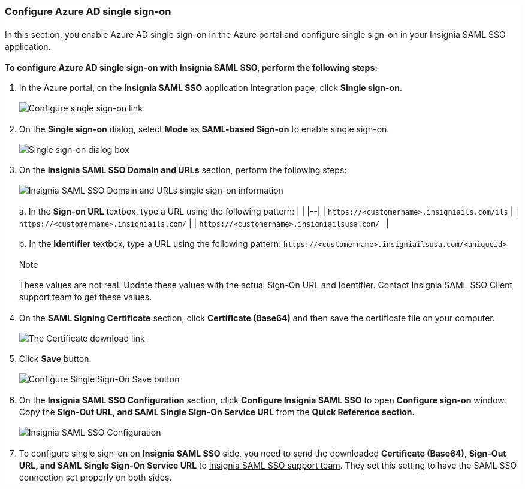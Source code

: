 ### Configure Azure AD single sign-on

In this section, you enable Azure AD single sign-on in the Azure portal and configure single sign-on in your Insignia SAML SSO application.

**To configure Azure AD single sign-on with Insignia SAML SSO, perform the following steps:**

1. In the Azure portal, on the **Insignia SAML SSO** application integration page, click **Single sign-on**.

	![Configure single sign-on link][4]

2. On the **Single sign-on** dialog, select **Mode** as	**SAML-based Sign-on** to enable single sign-on.
 
	![Single sign-on dialog box](./media/active-directory-saas-insigniasamlsso-tutorial/tutorial_insigniasamlsso_samlbase.png)

3. On the **Insignia SAML SSO Domain and URLs** section, perform the following steps:

	![Insignia SAML SSO Domain and URLs single sign-on information](./media/active-directory-saas-insigniasamlsso-tutorial/tutorial_insigniasamlsso_url.png)

    a. In the **Sign-on URL** textbox, type a URL using the following pattern:
	| |
	|--|
	| `https://<customername>.insigniails.com/ils` |
	| `https://<customername>.insigniails.com/` |
	| `https://<customername>.insigniailsusa.com/ ` |

	b. In the **Identifier** textbox, type a URL using the following pattern: `https://<customername>.insigniailsusa.com/<uniqueid>`

	> [!NOTE] 
	> These values are not real. Update these values with the actual Sign-On URL and Identifier. Contact [Insignia SAML SSO Client support team](http://www.insigniasoftware.com/insignia/Techsupport.aspx) to get these values. 
 

4. On the **SAML Signing Certificate** section, click **Certificate (Base64)** and then save the certificate file on your computer.

	![The Certificate download link](./media/active-directory-saas-insigniasamlsso-tutorial/tutorial_insigniasamlsso_certificate.png) 

5. Click **Save** button.

	![Configure Single Sign-On Save button](./media/active-directory-saas-insigniasamlsso-tutorial/tutorial_general_400.png)

6. On the **Insignia SAML SSO Configuration** section, click **Configure Insignia SAML SSO** to open **Configure sign-on** window. Copy the **Sign-Out URL, and SAML Single Sign-On Service URL** from the **Quick Reference section.**

	![Insignia SAML SSO Configuration](./media/active-directory-saas-insigniasamlsso-tutorial/tutorial_insigniasamlsso_configure.png) 

7. To configure single sign-on on **Insignia SAML SSO** side, you need to send the downloaded **Certificate (Base64)**, **Sign-Out URL, and SAML Single Sign-On Service URL** to [Insignia SAML SSO support team](http://www.insigniasoftware.com/insignia/Techsupport.aspx). They set this setting to have the SAML SSO connection set properly on both sides.


[1]: ./media/active-directory-saas-insigniasamlsso-tutorial/tutorial_general_01.png
[2]: ./media/active-directory-saas-insigniasamlsso-tutorial/tutorial_general_02.png
[3]: ./media/active-directory-saas-insigniasamlsso-tutorial/tutorial_general_03.png
[4]: ./media/active-directory-saas-insigniasamlsso-tutorial/tutorial_general_04.png
[100]: ./media/active-directory-saas-insigniasamlsso-tutorial/tutorial_general_100.png
[200]: ./media/active-directory-saas-insigniasamlsso-tutorial/tutorial_general_200.png
[201]: ./media/active-directory-saas-insigniasamlsso-tutorial/tutorial_general_201.png
[202]: ./media/active-directory-saas-insigniasamlsso-tutorial/tutorial_general_202.png
[203]: ./media/active-directory-saas-insigniasamlsso-tutorial/tutorial_general_203.png